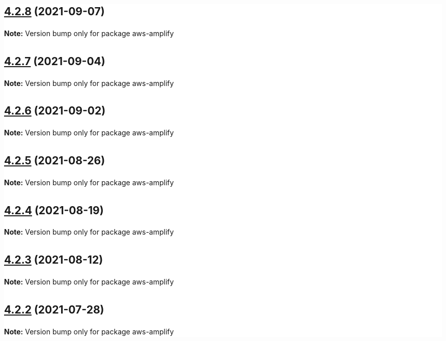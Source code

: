 



## [4.2.8](https://github.com/aws-amplify/amplify-js/compare/aws-amplify@4.2.7...aws-amplify@4.2.8) (2021-09-07)

**Note:** Version bump only for package aws-amplify





## [4.2.7](https://github.com/aws-amplify/amplify-js/compare/aws-amplify@4.2.6...aws-amplify@4.2.7) (2021-09-04)

**Note:** Version bump only for package aws-amplify





## [4.2.6](https://github.com/aws-amplify/amplify-js/compare/aws-amplify@4.2.5...aws-amplify@4.2.6) (2021-09-02)

**Note:** Version bump only for package aws-amplify





## [4.2.5](https://github.com/aws-amplify/amplify-js/compare/aws-amplify@4.2.4...aws-amplify@4.2.5) (2021-08-26)

**Note:** Version bump only for package aws-amplify





## [4.2.4](https://github.com/aws-amplify/amplify-js/compare/aws-amplify@4.2.3...aws-amplify@4.2.4) (2021-08-19)

**Note:** Version bump only for package aws-amplify





## [4.2.3](https://github.com/aws-amplify/amplify-js/compare/aws-amplify@4.2.2...aws-amplify@4.2.3) (2021-08-12)

**Note:** Version bump only for package aws-amplify





## [4.2.2](https://github.com/aws-amplify/amplify-js/compare/aws-amplify@4.2.1...aws-amplify@4.2.2) (2021-07-28)

**Note:** Version bump only for package aws-amplify
